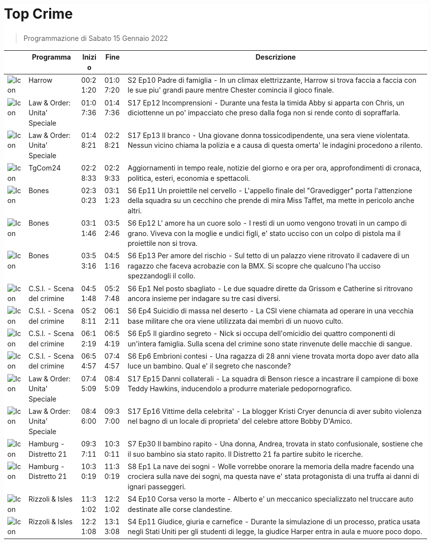 # Top Crime
> Programmazione di Sabato 15 Gennaio 2022

||Programma|Inizio|Fine|Descrizione|
|---|---|---|---|---|
|![Icon](https://guidatv.sky.it/uuid/5545723b-02ce-4b95-9264-94837e0b7a33/cover?md5ChecksumParam=23e4dc506db178bd01e95fc59f20d9b9)|Harrow|00:21:20|01:07:20|S2 Ep10 Padre di famiglia - In un climax elettrizzante, Harrow si trova faccia a faccia con le sue piu&#039; grandi paure mentre Chester comincia il gioco finale.
|![Icon](https://guidatv.sky.it/uuid/44ed04ce-e3e6-4b07-8f21-c77a441be923/cover?md5ChecksumParam=292d349c102f5ba895dcd27ea286c636)|Law &amp; Order: Unita&#039; Speciale|01:07:36|01:47:36|S17 Ep12 Incomprensioni - Durante una festa la timida Abby si apparta con Chris, un diciottenne un po&#039; impacciato che preso dalla foga non si rende conto di sopraffarla.
|![Icon](https://guidatv.sky.it/uuid/e41b0d9b-e6cd-44f9-af82-05057ff1a387/cover?md5ChecksumParam=292d349c102f5ba895dcd27ea286c636)|Law &amp; Order: Unita&#039; Speciale|01:48:21|02:28:21|S17 Ep13 Il branco - Una giovane donna tossicodipendente, una sera viene violentata. Nessun vicino chiama la polizia e a causa di questa omerta&#039; le indagini procedono a rilento.
|![Icon](https://guidatv.sky.it/uuid/f4494c89-9315-4b30-81d3-7cd4967cd268/cover?md5ChecksumParam=a4e40f0d70d0e5d70cc74c6c18708ce7)|TgCom24|02:28:33|02:29:33|Aggiornamenti in tempo reale, notizie del giorno e ora per ora, approfondimenti di cronaca, politica, esteri, economia e spettacoli.
|![Icon](https://guidatv.sky.it/uuid/fab0046e-3968-42d1-bf11-1f50ffe6cbee/cover?md5ChecksumParam=775d4397572cd2b2d0056bac2cbf341d)|Bones|02:30:23|03:11:23|S6 Ep11 Un proiettile nel cervello - L&#039;appello finale del &quot;Gravedigger&quot; porta l&#039;attenzione della squadra su un cecchino che prende di mira Miss Taffet, ma mette in pericolo anche altri.
|![Icon](https://guidatv.sky.it/uuid/cd0e8aa7-adc8-448e-a9c3-9fea8f32be6c/cover?md5ChecksumParam=775d4397572cd2b2d0056bac2cbf341d)|Bones|03:11:46|03:52:46|S6 Ep12 L&#039; amore ha un cuore solo - I resti di un uomo vengono trovati in un campo di grano. Viveva con la moglie e undici figli, e&#039; stato ucciso con un colpo di pistola ma il proiettile non si trova.
|![Icon](https://guidatv.sky.it/uuid/3c3ed165-a1b8-4eae-a59e-49145ae225c7/cover?md5ChecksumParam=775d4397572cd2b2d0056bac2cbf341d)|Bones|03:53:16|04:51:16|S6 Ep13 Per amore del rischio - Sul tetto di un palazzo viene ritrovato il cadavere di un ragazzo che faceva acrobazie con la BMX. Si scopre che qualcuno l&#039;ha ucciso spezzandogli il collo.
|![Icon](https://guidatv.sky.it/uuid/ad7bc965-dd87-4f94-9f14-fb7c476c207e/cover?md5ChecksumParam=e26691ef1a3b82c6f0f7e0407780d361)|C.S.I. - Scena del crimine|04:51:48|05:27:48|S6 Ep1 Nel posto sbagliato - Le due squadre dirette da Grissom e Catherine si ritrovano ancora insieme per indagare su tre casi diversi.
|![Icon](https://guidatv.sky.it/uuid/da408435-6033-4d22-a9e0-4b64bb126f2b/cover?md5ChecksumParam=e26691ef1a3b82c6f0f7e0407780d361)|C.S.I. - Scena del crimine|05:28:11|06:12:11|S6 Ep4 Suicidio di massa nel deserto - La CSI viene chiamata ad operare in una vecchia base militare che ora viene utilizzata dai membri di un nuovo culto.
|![Icon](https://guidatv.sky.it/uuid/7824e6e9-1190-4b84-a891-23ab24427e90/cover?md5ChecksumParam=e26691ef1a3b82c6f0f7e0407780d361)|C.S.I. - Scena del crimine|06:12:19|06:54:19|S6 Ep5 Il giardino segreto - Nick si occupa dell&#039;omicidio dei quattro componenti di un&#039;intera famiglia. Sulla scena del crimine sono state rinvenute delle macchie di sangue.
|![Icon](https://guidatv.sky.it/uuid/bdfecde1-ec19-4bce-ab09-93fbc6df5b13/cover?md5ChecksumParam=e26691ef1a3b82c6f0f7e0407780d361)|C.S.I. - Scena del crimine|06:54:57|07:44:57|S6 Ep6 Embrioni contesi - Una ragazza di 28 anni viene trovata morta dopo aver dato alla luce un bambino. Qual e&#039; il segreto che nasconde?
|![Icon](https://guidatv.sky.it/uuid/b4560e03-51fa-443b-a8f9-25217b71fad5/cover?md5ChecksumParam=292d349c102f5ba895dcd27ea286c636)|Law &amp; Order: Unita&#039; Speciale|07:45:09|08:45:09|S17 Ep15 Danni collaterali - La squadra di Benson riesce a incastrare il campione di boxe Teddy Hawkins, inducendolo a produrre materiale pedopornografico.
|![Icon](https://guidatv.sky.it/uuid/bf896e76-2d54-4fb4-af4c-443f4a3086df/cover?md5ChecksumParam=292d349c102f5ba895dcd27ea286c636)|Law &amp; Order: Unita&#039; Speciale|08:46:00|09:37:00|S17 Ep16 Vittime della celebrita&#039; - La blogger Kristi Cryer denuncia di aver subito violenza nel bagno di un locale di proprieta&#039; del celebre attore Bobby D&#039;Amico.
|![Icon](https://guidatv.sky.it/uuid/5ef9eefb-0669-4d00-9217-55f2337fb418/cover?md5ChecksumParam=e159d62ca00fdc9299428639adb06e6a)|Hamburg - Distretto 21|09:37:11|10:30:11|S7 Ep30 Il bambino rapito - Una donna, Andrea, trovata in stato confusionale, sostiene che il suo bambino sia stato rapito. Il Distretto 21 fa partire subito le ricerche.
|![Icon](https://guidatv.sky.it/uuid/a2b8b28a-f55f-4577-bd23-d673cfe9495f/cover?md5ChecksumParam=789d0fd69738a96bf88d0cac1f03089f)|Hamburg - Distretto 21|10:30:19|11:30:19|S8 Ep1 La nave dei sogni - Wolle vorrebbe onorare la memoria della madre facendo una crociera sulla nave dei sogni, ma questa nave e&#039; stata protagonista di una truffa ai danni di ignari passeggeri.
|![Icon](https://guidatv.sky.it/uuid/558c7d64-58c0-4ee2-8a65-203fd1295a80/cover?md5ChecksumParam=c42e12f1bd619f88f5a3a2ad0c953b21)|Rizzoli &amp; Isles|11:31:02|12:21:02|S4 Ep10 Corsa verso la morte - Alberto e&#039; un meccanico specializzato nel truccare auto destinate alle corse clandestine.
|![Icon](https://guidatv.sky.it/uuid/28385f56-a60e-42f1-b8c3-7cd9c72908b4/cover?md5ChecksumParam=c42e12f1bd619f88f5a3a2ad0c953b21)|Rizzoli &amp; Isles|12:21:08|13:13:08|S4 Ep11 Giudice, giuria e carnefice - Durante la simulazione di un processo, pratica usata negli Stati Uniti per gli studenti di legge, la giudice Harper entra in aula e muore poco dopo.
